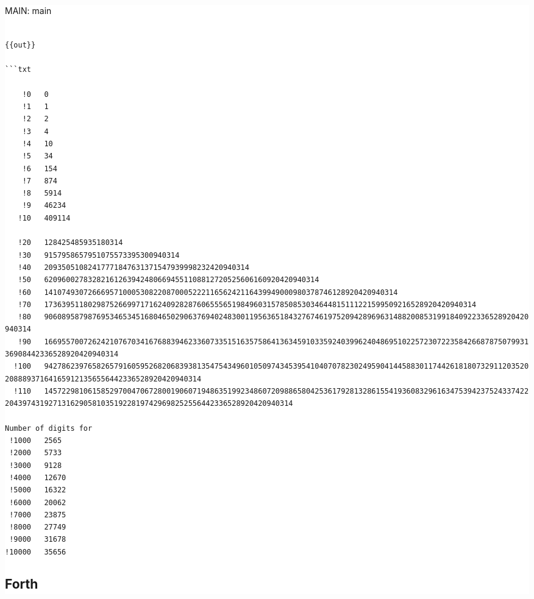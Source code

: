 MAIN: main
```

{{out}}

```txt

    !0   0     
    !1   1     
    !2   2     
    !3   4     
    !4   10    
    !5   34    
    !6   154   
    !7   874   
    !8   5914  
    !9   46234 
   !10   409114

   !20   128425485935180314
   !30   9157958657951075573395300940314
   !40   20935051082417771847631371547939998232420940314
   !50   620960027832821612639424806694551108812720525606160920420940314
   !60   141074930726669571000530822087000522211656242116439949000980378746128920420940314
   !70   173639511802987526699717162409282876065556519849603157850853034644815111221599509216528920420940314
   !80   906089587987695346534516804650290637694024830011956365184327674619752094289696314882008531991840922336528920420940314
   !90   16695570072624210767034167688394623360733515163575864136345910335924039962404869510225723072235842668787507993136908442336528920420940314
  !100   942786239765826579160595268206839381354754349601050974345395410407078230249590414458830117442618180732911203520208889371641659121356556442336528920420940314
  !110   145722981061585297004706728001906071948635199234860720988658042536179281328615541936083296163475394237524337422204397431927131629058103519228197429698252556442336528920420940314

Number of digits for
 !1000   2565  
 !2000   5733  
 !3000   9128  
 !4000   12670 
 !5000   16322 
 !6000   20062 
 !7000   23875 
 !8000   27749 
 !9000   31678 
!10000   35656 

```



## Forth
